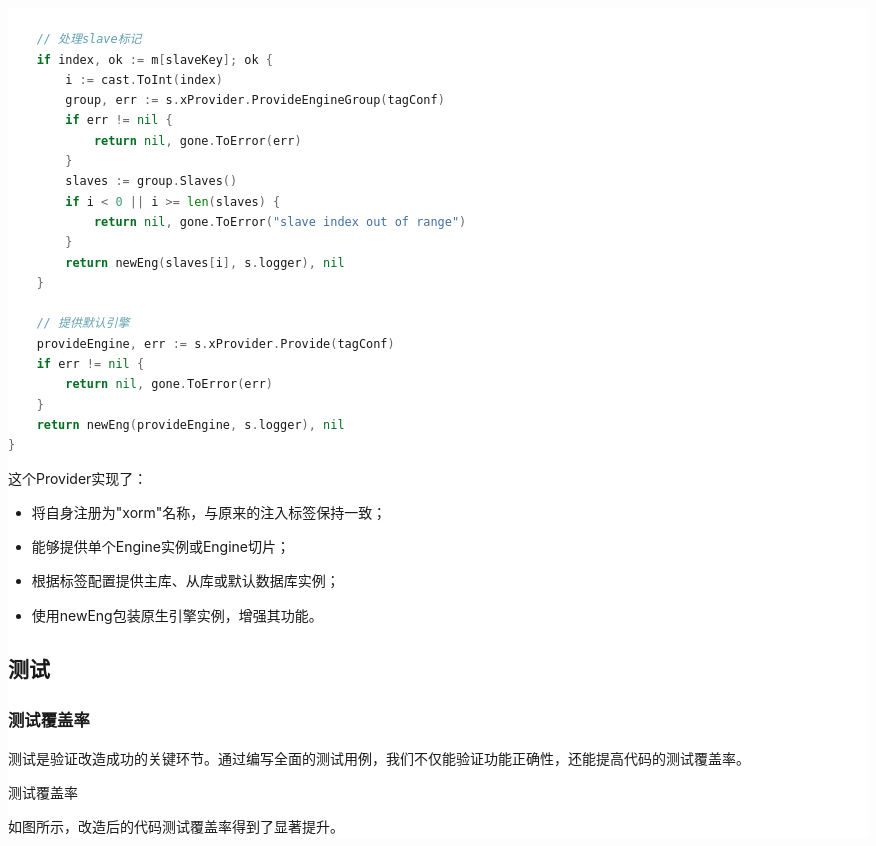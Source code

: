 ```go

    // 处理slave标记
    if index, ok := m[slaveKey]; ok {
        i := cast.ToInt(index)
        group, err := s.xProvider.ProvideEngineGroup(tagConf)
        if err != nil {
            return nil, gone.ToError(err)
        }
        slaves := group.Slaves()
        if i < 0 || i >= len(slaves) {
            return nil, gone.ToError("slave index out of range")
        }
        return newEng(slaves[i], s.logger), nil
    }

    // 提供默认引擎
    provideEngine, err := s.xProvider.Provide(tagConf)
    if err != nil {
        return nil, gone.ToError(err)
    }
    return newEng(provideEngine, s.logger), nil
}
```


这个Provider实现了：

- 将自身注册为"xorm"名称，与原来的注入标签保持一致；

- 能够提供单个Engine实例或Engine切片；

- 根据标签配置提供主库、从库或默认数据库实例；

- 使用newEng包装原生引擎实例，增强其功能。

## 测试

### 测试覆盖率
测试是验证改造成功的关键环节。通过编写全面的测试用例，我们不仅能验证功能正确性，还能提高代码的测试覆盖率。

测试覆盖率

如图所示，改造后的代码测试覆盖率得到了显著提升。